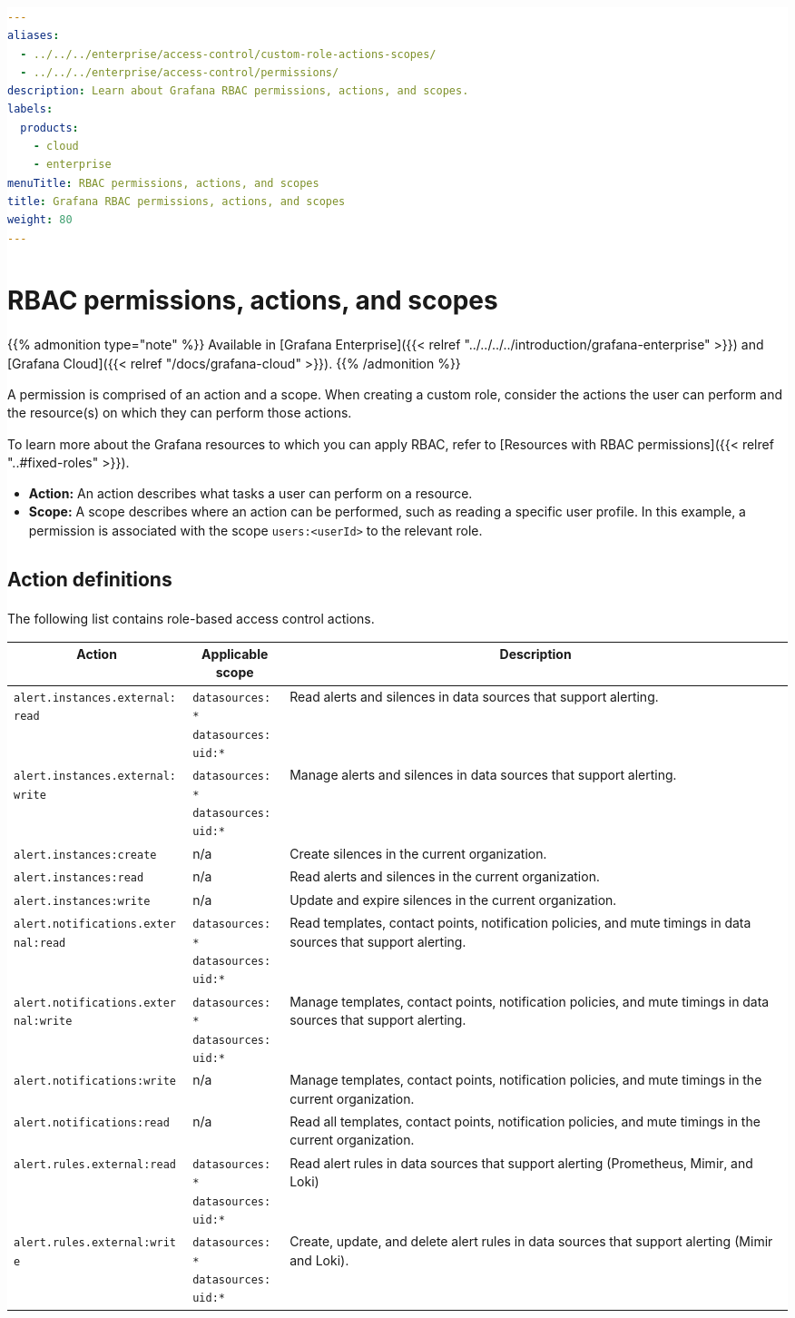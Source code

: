 ```yaml
---
aliases:
  - ../../../enterprise/access-control/custom-role-actions-scopes/
  - ../../../enterprise/access-control/permissions/
description: Learn about Grafana RBAC permissions, actions, and scopes.
labels:
  products:
    - cloud
    - enterprise
menuTitle: RBAC permissions, actions, and scopes
title: Grafana RBAC permissions, actions, and scopes
weight: 80
---
```


# RBAC permissions, actions, and scopes

{{% admonition type="note" %}}
Available in [Grafana Enterprise]({{< relref "../../../../introduction/grafana-enterprise" >}}) and [Grafana Cloud]({{< relref "/docs/grafana-cloud" >}}).
{{% /admonition %}}

A permission is comprised of an action and a scope. When creating a custom role, consider the actions the user can perform and the resource(s) on which they can perform those actions.

To learn more about the Grafana resources to which you can apply RBAC, refer to [Resources with RBAC permissions]({{< relref "..#fixed-roles" >}}).

- **Action:** An action describes what tasks a user can perform on a resource.
- **Scope:** A scope describes where an action can be performed, such as reading a specific user profile. In this example, a permission is associated with the scope `users:<userId>` to the relevant role.

## Action definitions

The following list contains role-based access control actions.

| Action                               | Applicable scope                                                                        | Description                                                                                                                                                                                                         |
| ------------------------------------ | --------------------------------------------------------------------------------------- | ------------------------------------------------------------------------------------------------------------------------------------------------------------------------------------------------------------------- |
| `alert.instances.external:read`      | `datasources:*`<br>`datasources:uid:*`                                                  | Read alerts and silences in data sources that support alerting.                                                                                                                                                     |
| `alert.instances.external:write`     | `datasources:*`<br>`datasources:uid:*`                                                  | Manage alerts and silences in data sources that support alerting.                                                                                                                                                   |
| `alert.instances:create`             | n/a                                                                                     | Create silences in the current organization.                                                                                                                                                                        |
| `alert.instances:read`               | n/a                                                                                     | Read alerts and silences in the current organization.                                                                                                                                                               |
| `alert.instances:write`              | n/a                                                                                     | Update and expire silences in the current organization.                                                                                                                                                             |
| `alert.notifications.external:read`  | `datasources:*`<br>`datasources:uid:*`                                                  | Read templates, contact points, notification policies, and mute timings in data sources that support alerting.                                                                                                      |
| `alert.notifications.external:write` | `datasources:*`<br>`datasources:uid:*`                                                  | Manage templates, contact points, notification policies, and mute timings in data sources that support alerting.                                                                                                    |
| `alert.notifications:write`          | n/a                                                                                     | Manage templates, contact points, notification policies, and mute timings in the current organization.                                                                                                              |
| `alert.notifications:read`           | n/a                                                                                     | Read all templates, contact points, notification policies, and mute timings in the current organization.                                                                                                            |
| `alert.rules.external:read`          | `datasources:*`<br>`datasources:uid:*`                                                  | Read alert rules in data sources that support alerting (Prometheus, Mimir, and Loki)                                                                                                                                |
| `alert.rules.external:write`         | `datasources:*`<br>`datasources:uid:*`                                                  | Create, update, and delete alert rules in data sources that support alerting (Mimir and Loki).                                                                                                                      |